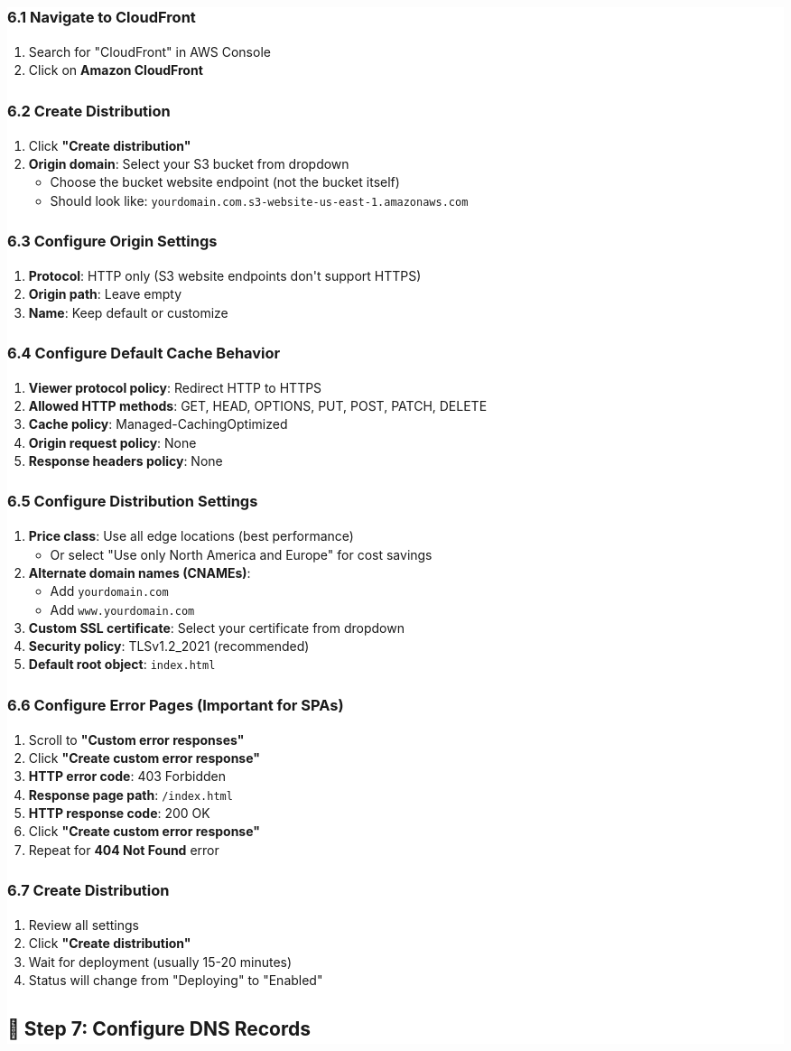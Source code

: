### **6.1 Navigate to CloudFront**
1. Search for "CloudFront" in AWS Console
2. Click on **Amazon CloudFront**

### **6.2 Create Distribution**
1. Click **"Create distribution"**
2. **Origin domain**: Select your S3 bucket from dropdown
   - Choose the bucket website endpoint (not the bucket itself)
   - Should look like: `yourdomain.com.s3-website-us-east-1.amazonaws.com`

### **6.3 Configure Origin Settings**
1. **Protocol**: HTTP only (S3 website endpoints don't support HTTPS)
2. **Origin path**: Leave empty
3. **Name**: Keep default or customize

### **6.4 Configure Default Cache Behavior**
1. **Viewer protocol policy**: Redirect HTTP to HTTPS
2. **Allowed HTTP methods**: GET, HEAD, OPTIONS, PUT, POST, PATCH, DELETE
3. **Cache policy**: Managed-CachingOptimized
4. **Origin request policy**: None
5. **Response headers policy**: None

### **6.5 Configure Distribution Settings**
1. **Price class**: Use all edge locations (best performance)
   - Or select "Use only North America and Europe" for cost savings
2. **Alternate domain names (CNAMEs)**: 
   - Add `yourdomain.com`
   - Add `www.yourdomain.com`
3. **Custom SSL certificate**: Select your certificate from dropdown
4. **Security policy**: TLSv1.2_2021 (recommended)
5. **Default root object**: `index.html`

### **6.6 Configure Error Pages (Important for SPAs)**
1. Scroll to **"Custom error responses"**
2. Click **"Create custom error response"**
3. **HTTP error code**: 403 Forbidden
4. **Response page path**: `/index.html`
5. **HTTP response code**: 200 OK
6. Click **"Create custom error response"**
7. Repeat for **404 Not Found** error

### **6.7 Create Distribution**
1. Review all settings
2. Click **"Create distribution"**
3. Wait for deployment (usually 15-20 minutes)
4. Status will change from "Deploying" to "Enabled"

## 🔗 Step 7: Configure DNS Records
